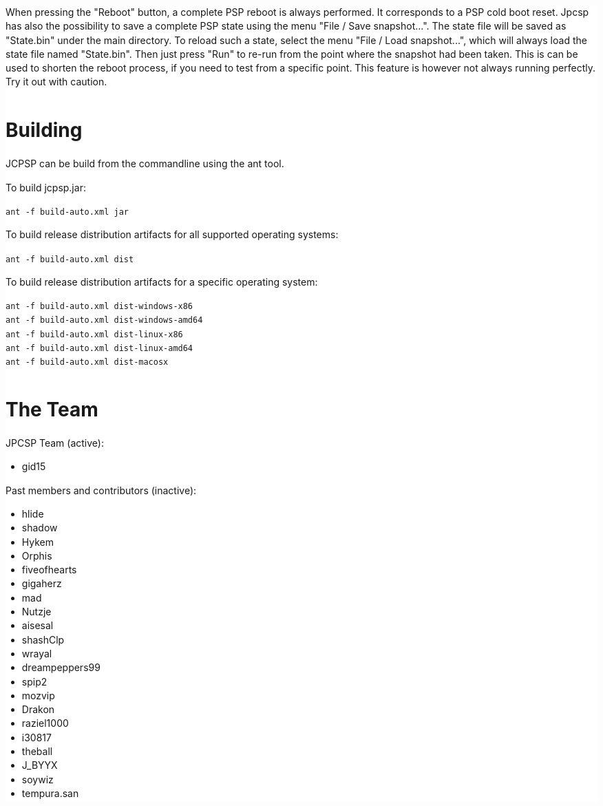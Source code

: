 When pressing the "Reboot" button, a complete PSP reboot is always performed. It corresponds
to a PSP cold boot reset. Jpcsp has also the possibility to save a complete PSP state using
the menu "File / Save snapshot...". The state file will be saved as "State.bin" under the
main directory. To reload such a state, select the menu "File / Load snapshot...", which
will always load the state file named "State.bin". Then just press "Run" to re-run from
the point where the snapshot had been taken. This is can be used to shorten the reboot
process, if you need to test from a specific point. This feature is however not always
running perfectly. Try it out with caution.

# Building

JCPSP can be build from the commandline using the ant tool.

To build jcpsp.jar:
```
ant -f build-auto.xml jar
```

To build release distribution artifacts for all supported operating systems:
```
ant -f build-auto.xml dist
```

To build release distribution artifacts for a specific operating system:
```
ant -f build-auto.xml dist-windows-x86
ant -f build-auto.xml dist-windows-amd64
ant -f build-auto.xml dist-linux-x86
ant -f build-auto.xml dist-linux-amd64
ant -f build-auto.xml dist-macosx
```

# The Team

JPCSP Team (active):
- gid15

Past members and contributors (inactive):
- hlide
- shadow
- Hykem
- Orphis
- fiveofhearts
- gigaherz
- mad
- Nutzje
- aisesal
- shashClp
- wrayal
- dreampeppers99
- spip2
- mozvip
- Drakon
- raziel1000
- i30817
- theball
- J_BYYX
- soywiz
- tempura.san
